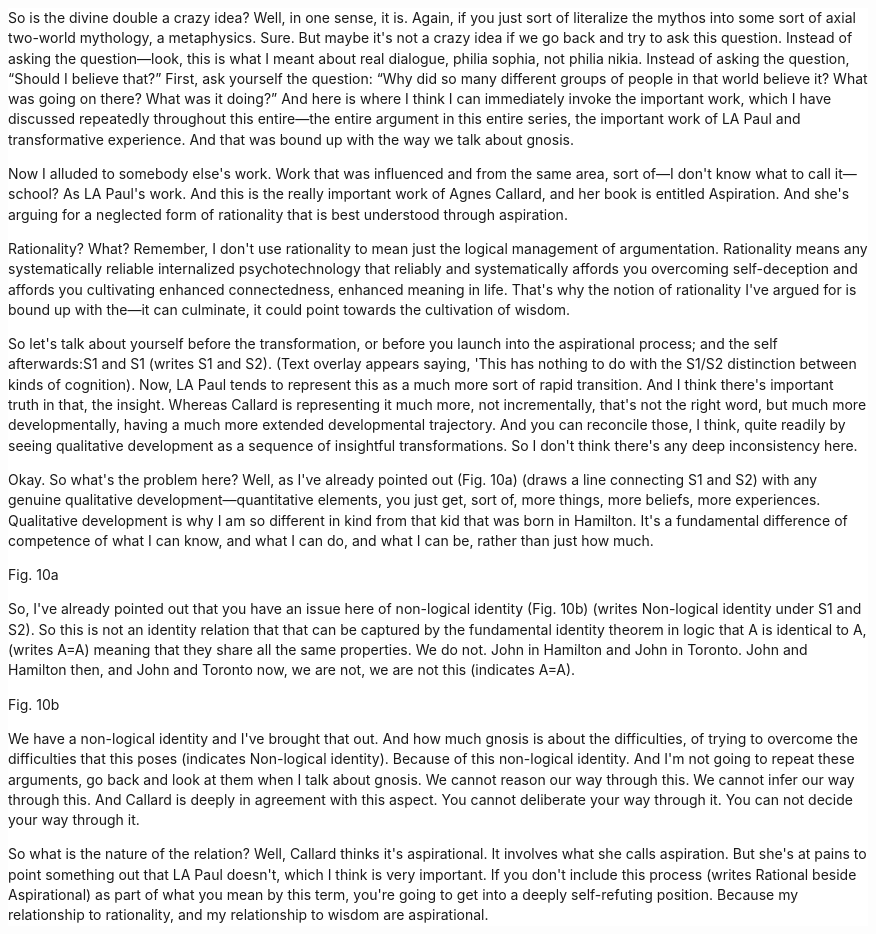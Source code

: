 So is the divine double a crazy idea? Well, in one sense, it is. Again, if you just sort of literalize the mythos into some sort of axial two-world mythology, a metaphysics. Sure. But maybe it's not a crazy idea if we go back and try to ask this question. Instead of asking the question—look, this is what I meant about real dialogue, philia sophia, not philia nikia. Instead of asking the question, “Should I believe that?” First, ask yourself the question: “Why did so many different groups of people in that world believe it? What was going on there? What was it doing?” And here is where I think I can immediately invoke the important work, which I have discussed repeatedly throughout this entire—the entire argument in this entire series, the important work of LA Paul and transformative experience. And that was bound up with the way we talk about gnosis.

Now I alluded to somebody else's work. Work that was influenced and from the same area, sort of—I don't know what to call it—school? As LA Paul's work. And this is the really important work of Agnes Callard, and her book is entitled Aspiration. And she's arguing for a neglected form of rationality that is best understood through aspiration.

Rationality? What? Remember, I don't use rationality to mean just the logical management of argumentation. Rationality means any systematically reliable internalized psychotechnology that reliably and systematically affords you overcoming self-deception and affords you cultivating enhanced connectedness, enhanced meaning in life. That's why the notion of rationality I've argued for is bound up with the—it can culminate, it could point towards the cultivation of wisdom.

So let's talk about yourself before the transformation, or before you launch into the aspirational process; and the self afterwards:S1 and S1 \(writes S1 and S2\). \(Text overlay appears saying, 'This has nothing to do with the S1/S2 distinction between kinds of cognition\). Now, LA Paul tends to represent this as a much more sort of rapid transition. And I think there's important truth in that, the insight. Whereas Callard is representing it much more, not incrementally, that's not the right word, but much more developmentally, having a much more extended developmental trajectory. And you can reconcile those, I think, quite readily by seeing qualitative development as a sequence of insightful transformations. So I don't think there's any deep inconsistency here.

Okay. So what's the problem here? Well, as I've already pointed out \(Fig. 10a\) \(draws a line connecting S1 and S2\) with any genuine qualitative development—quantitative elements, you just get, sort of, more things, more beliefs, more experiences. Qualitative development is why I am so different in kind from that kid that was born in Hamilton. It's a fundamental difference of competence of what I can know, and what I can do, and what I can be, rather than just how much.

Fig. 10a

So, I've already pointed out that you have an issue here of non-logical identity \(Fig. 10b\) \(writes Non-logical identity under S1 and S2\). So this is not an identity relation that that can be captured by the fundamental identity theorem in logic that A is identical to A, \(writes A=A\) meaning that they share all the same properties. We do not. John in Hamilton and John in Toronto. John and Hamilton then, and John and Toronto now, we are not, we are not this \(indicates A=A\).

Fig. 10b

We have a non-logical identity and I've brought that out. And how much gnosis is about the difficulties, of trying to overcome the difficulties that this poses \(indicates Non-logical identity\). Because of this non-logical identity. And I'm not going to repeat these arguments, go back and look at them when I talk about gnosis. We cannot reason our way through this. We cannot infer our way through this. And Callard is deeply in agreement with this aspect. You cannot deliberate your way through it. You can not decide your way through it.

So what is the nature of the relation? Well, Callard thinks it's aspirational. It involves what she calls aspiration. But she's at pains to point something out that LA Paul doesn't, which I think is very important. If you don't include this process \(writes Rational beside Aspirational\) as part of what you mean by this term, you're going to get into a deeply self-refuting position. Because my relationship to rationality, and my relationship to wisdom are aspirational.
